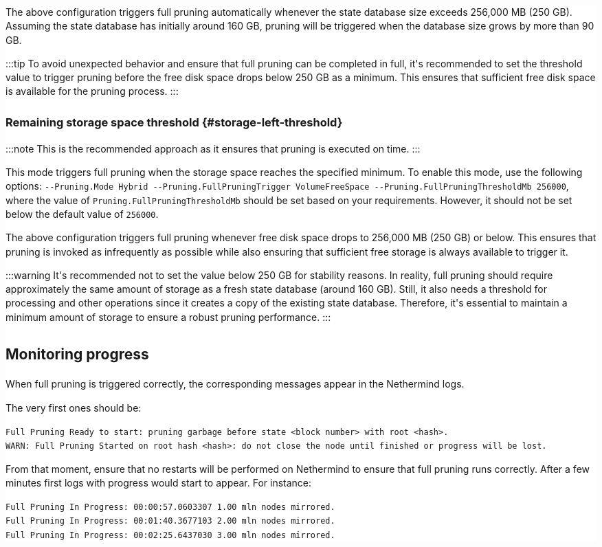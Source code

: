 The above configuration triggers full pruning automatically whenever the state database size exceeds 256,000
MB (250 GB). Assuming the state database has initially around 160 GB, pruning will be triggered when the database size grows by more than 90 GB.

:::tip
To avoid unexpected behavior and ensure that full pruning can be completed in full, it's recommended to set the threshold value to trigger pruning before the free disk space drops below 250 GB as a minimum. This ensures that sufficient free disk space is available for the pruning process.
:::

### Remaining storage space threshold {#storage-left-threshold}

:::note
This is the recommended approach as it ensures that pruning is executed on time.
:::

This mode triggers full pruning when the storage space reaches the specified minimum. To enable this mode, use the following options: `--Pruning.Mode Hybrid --Pruning.FullPruningTrigger VolumeFreeSpace --Pruning.FullPruningThresholdMb 256000`, where the value of `Pruning.FullPruningThresholdMb` should be set based on your requirements. However, it should not be set below the default value of `256000`.

The above configuration triggers full pruning whenever free disk space drops to 256,000 MB (250 GB) or below. This ensures that pruning is invoked as infrequently as possible while also ensuring that sufficient free storage is always available to trigger it.

:::warning
It's recommended not to set the value below 250 GB for stability reasons. In reality, full pruning should require approximately the same amount of storage as a fresh state database (around 160 GB). Still, it also needs a threshold for processing and other operations since it creates a copy of the existing state database. Therefore, it's essential to maintain a minimum amount of storage to ensure a robust pruning performance.
:::

## Monitoring progress

When full pruning is triggered correctly, the corresponding messages appear in the Nethermind logs.

The very first ones should be:

```
Full Pruning Ready to start: pruning garbage before state <block number> with root <hash>.
WARN: Full Pruning Started on root hash <hash>: do not close the node until finished or progress will be lost.
```

From that moment, ensure that no restarts will be performed on Nethermind to ensure that full pruning runs correctly.
After a few minutes first logs with progress would start to appear. For instance:

```
Full Pruning In Progress: 00:00:57.0603307 1.00 mln nodes mirrored.
Full Pruning In Progress: 00:01:40.3677103 2.00 mln nodes mirrored.
Full Pruning In Progress: 00:02:25.6437030 3.00 mln nodes mirrored.
```
